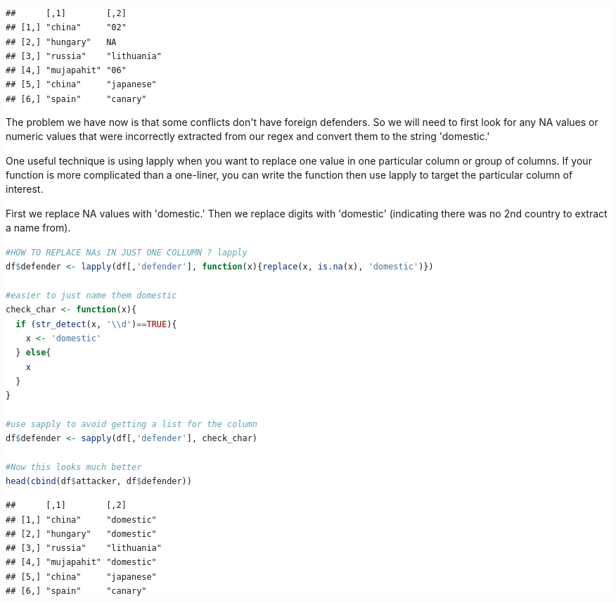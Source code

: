     ##      [,1]        [,2]       
    ## [1,] "china"     "02"       
    ## [2,] "hungary"   NA         
    ## [3,] "russia"    "lithuania"
    ## [4,] "mujapahit" "06"       
    ## [5,] "china"     "japanese" 
    ## [6,] "spain"     "canary"

The problem we have now is that some conflicts don't have foreign defenders. So we will need to first look for any NA values or numeric values that were incorrectly extracted from our regex and convert them to the string 'domestic.'

One useful technique is using lapply when you want to replace one value in one particular column or group of columns. If your function is more complicated than a one-liner, you can write the function then use lapply to target the particular column of interest.

First we replace NA values with 'domestic.' Then we replace digits with 'domestic' (indicating there was no 2nd country to extract a name from).

``` r
#HOW TO REPLACE NAs IN JUST ONE COLLUMN ? lapply
df$defender <- lapply(df[,'defender'], function(x){replace(x, is.na(x), 'domestic')})

#easier to just name them domestic
check_char <- function(x){
  if (str_detect(x, '\\d')==TRUE){
    x <- 'domestic'
  } else{
    x
  }
}

#use sapply to avoid getting a list for the column
df$defender <- sapply(df[,'defender'], check_char)

#Now this looks much better
head(cbind(df$attacker, df$defender))
```

    ##      [,1]        [,2]       
    ## [1,] "china"     "domestic" 
    ## [2,] "hungary"   "domestic" 
    ## [3,] "russia"    "lithuania"
    ## [4,] "mujapahit" "domestic" 
    ## [5,] "china"     "japanese" 
    ## [6,] "spain"     "canary"
